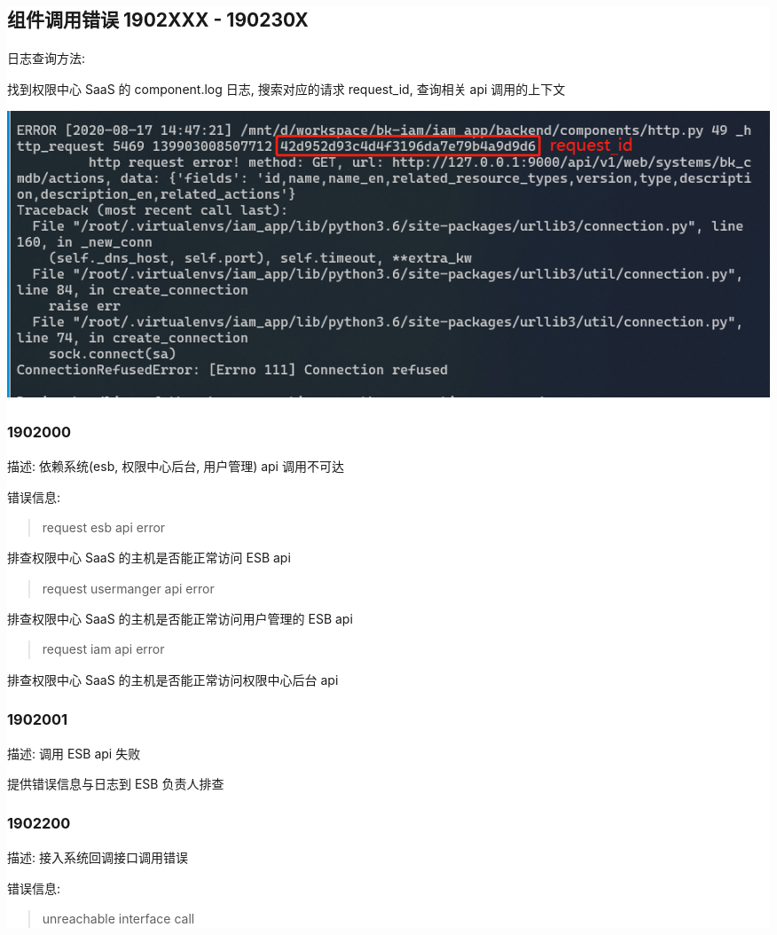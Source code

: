## 组件调用错误 1902XXX - 190230X

日志查询方法:

找到权限中心 SaaS 的 component.log 日志, 搜索对应的请求 request_id, 查询相关 api 调用的上下文

![-w2021](../../assets/HowTo/FAQ/ErrorCodes_1.png)

### 1902000

描述: 依赖系统(esb, 权限中心后台, 用户管理) api 调用不可达

错误信息:

> request esb api error

排查权限中心 SaaS 的主机是否能正常访问 ESB api

> request usermanger api error

排查权限中心 SaaS 的主机是否能正常访问用户管理的 ESB api

> request iam api error

排查权限中心 SaaS 的主机是否能正常访问权限中心后台 api

### 1902001

描述: 调用 ESB api 失败

提供错误信息与日志到 ESB 负责人排查

### 1902200

描述: 接入系统回调接口调用错误

错误信息:

> unreachable interface call
